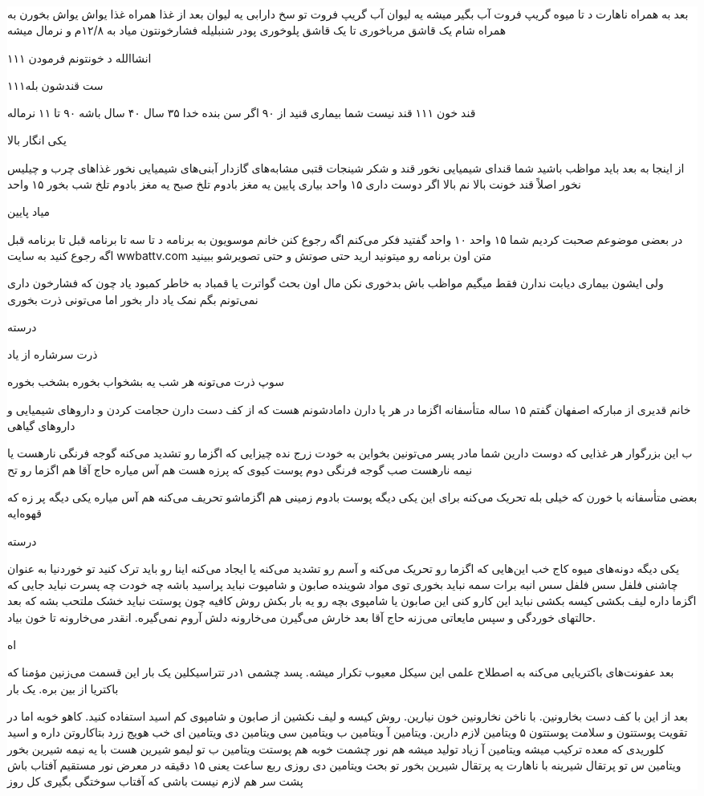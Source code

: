 بعد به همراه ناهارت د تا میوه گریپ فروت آب بگیر میشه یه لیوان آب گریپ فروت تو سخ دارابی یه لیوان بعد از غذا همراه غذا یواش یواش بخورن به همراه شام یک قاشق مرباخوری تا یک قاشق پلوخوری پودر شنبلیله فشارخونتون میاد به ۱۲/۸م و نرمال میشه

انشاالله د خونتونم فرمودن ۱۱۱

۱۱۱ست قندشون بله

قند خون ۱۱۱ قند نیست شما بیماری قنید از ۹۰ اگر سن بنده خدا ۳۵ سال ۴۰ سال باشه ۹۰ تا ۱۱ نرماله

یکی انگار بالا

از اینجا به بعد باید مواظب باشید شما قندای شیمیایی نخور قند و شکر شینجات قتبی مشابه‌های گازدار آبنی‌های شیمیایی نخور غذاهای چرب و چیلیس نخور اصلاً قند خونت بالا نم بالا اگر دوست داری ۱۵ واحد بیاری پایین یه مغز بادوم تلخ صبح یه مغز بادوم تلخ شب بخور ۱۵ واحد

میاد پایین

در بعضی موضوعم صحبت کردیم شما ۱۵ واحد ۱۰ واحد گفتید فکر می‌کنم اگه رجوع کنن خانم موسویون به برنامه د تا سه تا برنامه قبل تا برنامه قبل اگه رجوع کنید به سایت wwbattv.com متن اون برنامه رو میتونید ارید حتی صوتش و حتی تصویرشو ببینید

ولی ایشون بیماری دیابت ندارن فقط میگیم مواظب باش بدخوری نکن مال اون بحث گواترت یا قمباد به خاطر کمبود یاد چون که فشارخون داری نمی‌تونم بگم نمک یاد دار بخور اما می‌تونی ذرت بخوری

درسته

ذرت سرشاره از یاد

سوپ ذرت می‌تونه هر شب یه بشخواب بخوره بشخب بخوره

خانم قدیری از مبارکه اصفهان گفتم ۱۵ ساله متأسفانه اگزما در هر پا دارن دامادشونم هست که از کف دست دارن حجامت کردن و داروهای شیمیایی و داروهای گیاهی

ب این بزرگوار هر غذایی که دوست دارین شما مادر پسر می‌تونین بخواین به خودت زرج نده چیزایی که اگزما رو تشدید می‌کنه گوجه فرنگی نارهست یا نیمه نارهست صب گوجه فرنگی دوم پوست کیوی که پرزه هست هم آس میاره حاج آقا هم اگزما رو تح

بعضی متأسفانه با خورن که خیلی بله تحریک می‌کنه برای این یکی دیگه پوست بادوم زمینی هم اگزماشو تحریف می‌کنه هم آس میاره یکی دیگه پر زه که قهوه‌ایه

درسته

یکی دیگه دونه‌های میوه کاج خب این‌هایی که اگزما رو تحریک می‌کنه و آسم رو تشدید می‌کنه یا ایجاد می‌کنه اینا رو باید ترک کنید تو خوردنیا به عنوان چاشنی فلفل سس فلفل سس انبه برات سمه نباید بخوری توی مواد شوینده صابون و شامپوت نباید پراسید باشه چه خودت چه پسرت نباید جایی که اگزما داره لیف بکشی کیسه بکشی نباید این کارو کنی این صابون یا شامپوی بچه رو یه بار بکش روش کافیه چون پوستت نباید خشک ملتحب بشه که بعد حالتهای خوردگی و سپس مایعاتی می‌زنه حاج آقا بعد خارش می‌گیرن می‌خارونه دلش آروم نمی‌گیره. انقدر می‌خارونه تا خون بیاد.

اه

بعد عفونت‌های باکتریایی می‌کنه به اصطلاح علمی این سیکل معیوب تکرار میشه. پسد چشمی ۱در تتراسیکلین یک بار این قسمت می‌زنین مؤمنا که باکتریا از بین بره. یک بار

بعد از این با کف دست بخارونین. با ناخن نخارونین خون نیارین. روش کیسه و لیف نکشین از صابون و شامپوی کم اسید استفاده کنید. کاهو خوبه اما در تقویت پوستتون و سلامت پوستتون ۵ ویتامین لازم دارین. ویتامین آ ویتامین ب ویتامین سی ویتامین دی ویتامین ای خب هویج زرد بتاکاروتن داره و اسید کلوریدی که معده ترکیب میشه ویتامین آ زیاد تولید میشه هم نور چشمت خوبه هم پوستت ویتامین ب تو لیمو شیرین هست با یه نیمه شیرین بخور ویتامین س تو پرتقال شیرینه با ناهارت یه پرتقال شیرین بخور تو بحث ویتامین دی روزی ربع ساعت یعنی ۱۵ دقیقه در معرض نور مستقیم آفتاب باش پشت سر هم لازم نیست باشی که آفتاب سوختگی بگیری کل روز
